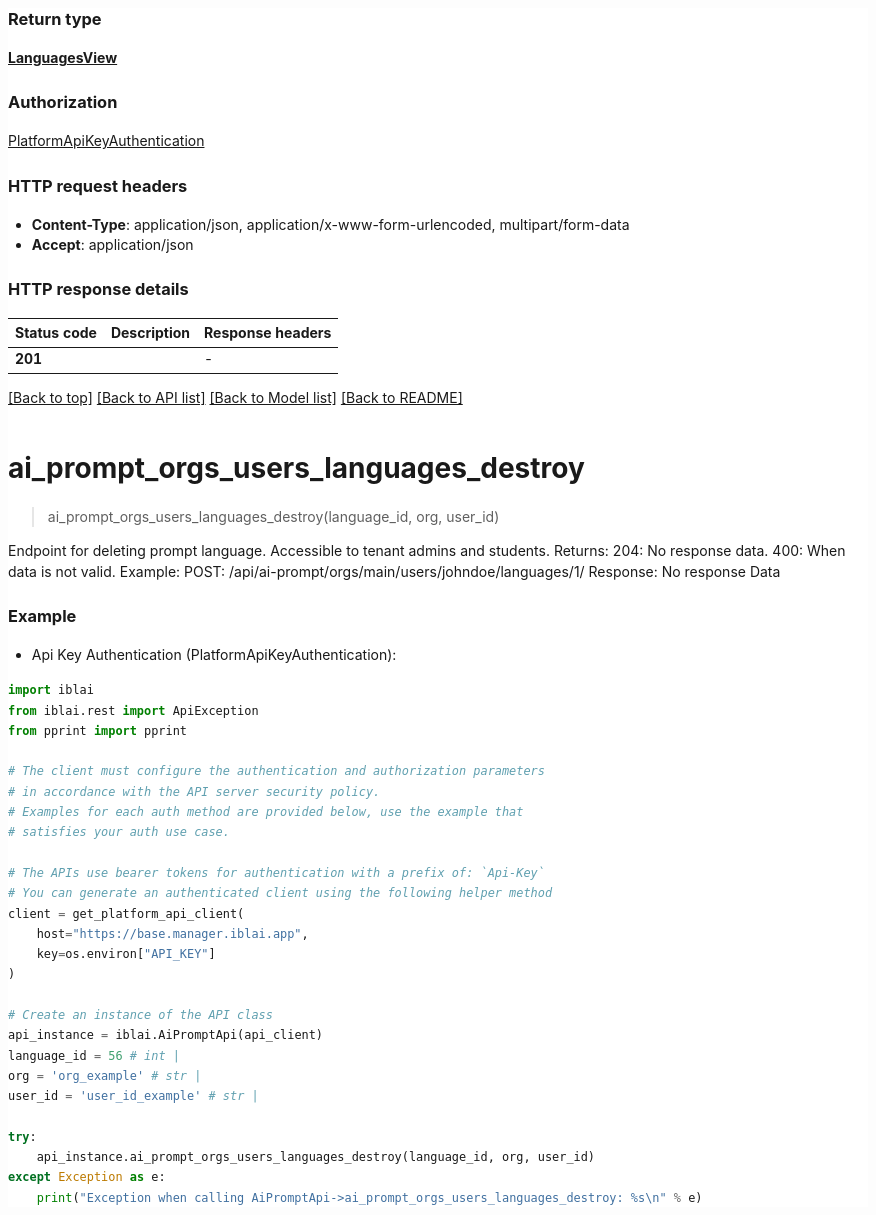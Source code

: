 ### Return type

[**LanguagesView**](LanguagesView.md)

### Authorization

[PlatformApiKeyAuthentication](../README.md#PlatformApiKeyAuthentication)

### HTTP request headers

 - **Content-Type**: application/json, application/x-www-form-urlencoded, multipart/form-data
 - **Accept**: application/json

### HTTP response details

| Status code | Description | Response headers |
|-------------|-------------|------------------|
**201** |  |  -  |

[[Back to top]](#) [[Back to API list]](../README.md#documentation-for-api-endpoints) [[Back to Model list]](../README.md#documentation-for-models) [[Back to README]](../README.md)

# **ai_prompt_orgs_users_languages_destroy**
> ai_prompt_orgs_users_languages_destroy(language_id, org, user_id)



Endpoint for deleting prompt language.  Accessible to tenant admins and students.  Returns:      204: No response data.      400: When data is not valid.  Example:      POST: /api/ai-prompt/orgs/main/users/johndoe/languages/1/      Response:       No response Data

### Example

* Api Key Authentication (PlatformApiKeyAuthentication):

```python
import iblai
from iblai.rest import ApiException
from pprint import pprint

# The client must configure the authentication and authorization parameters
# in accordance with the API server security policy.
# Examples for each auth method are provided below, use the example that
# satisfies your auth use case.

# The APIs use bearer tokens for authentication with a prefix of: `Api-Key`
# You can generate an authenticated client using the following helper method
client = get_platform_api_client(
    host="https://base.manager.iblai.app", 
    key=os.environ["API_KEY"]
)

# Create an instance of the API class
api_instance = iblai.AiPromptApi(api_client)
language_id = 56 # int | 
org = 'org_example' # str | 
user_id = 'user_id_example' # str | 

try:
    api_instance.ai_prompt_orgs_users_languages_destroy(language_id, org, user_id)
except Exception as e:
    print("Exception when calling AiPromptApi->ai_prompt_orgs_users_languages_destroy: %s\n" % e)
```
